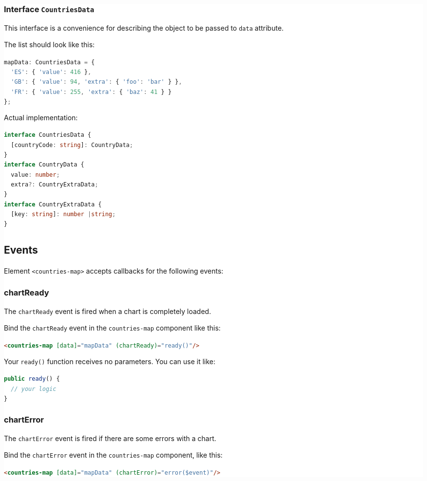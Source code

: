 
### Interface `CountriesData`

This interface is a convenience for describing the object to be passed to `data` attribute.

The list should look like this:

```ts
mapData: CountriesData = {
  'ES': { 'value': 416 },
  'GB': { 'value': 94, 'extra': { 'foo': 'bar' } },
  'FR': { 'value': 255, 'extra': { 'baz': 41 } }
};
```

Actual implementation:

```ts
interface CountriesData {
  [countryCode: string]: CountryData;
}
interface CountryData {
  value: number;
  extra?: CountryExtraData;
}
interface CountryExtraData {
  [key: string]: number |string;
}
```

## Events

Element `<countries-map>` accepts callbacks for the following events:

### chartReady

The `chartReady` event is fired when a chart is completely loaded.

Bind the `chartReady` event in the `countries-map` component like this:
```html
<countries-map [data]="mapData" (chartReady)="ready()"/>
```

Your `ready()` function receives no parameters. You can use it like:
```ts
public ready() {
  // your logic
}
```

### chartError

The `chartError` event is fired if there are some errors with a chart.

Bind the `chartError` event in the `countries-map` component, like this:
```html
<countries-map [data]="mapData" (chartError)="error($event)"/>
```
